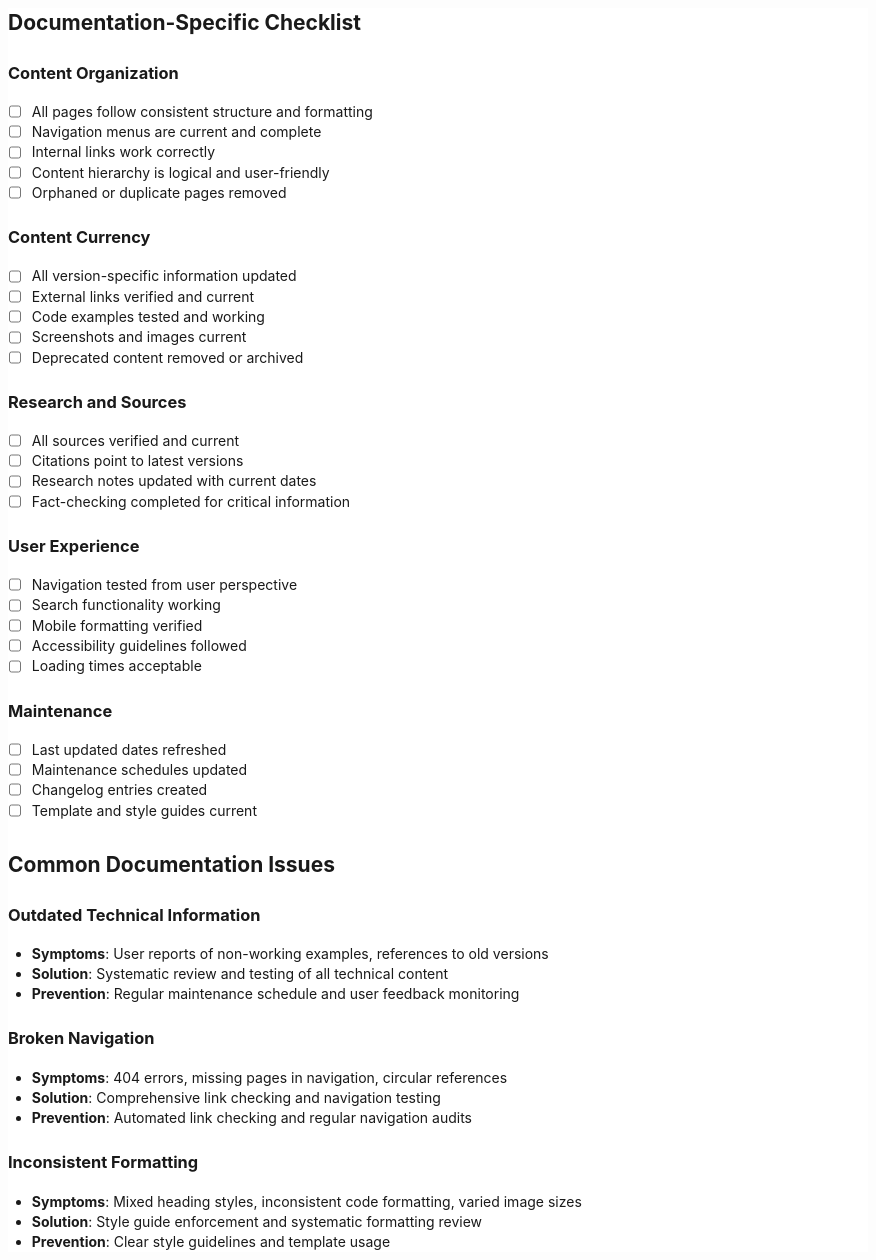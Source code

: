 ## Documentation-Specific Checklist

### Content Organization
- [ ] All pages follow consistent structure and formatting
- [ ] Navigation menus are current and complete
- [ ] Internal links work correctly
- [ ] Content hierarchy is logical and user-friendly
- [ ] Orphaned or duplicate pages removed

### Content Currency
- [ ] All version-specific information updated
- [ ] External links verified and current
- [ ] Code examples tested and working
- [ ] Screenshots and images current
- [ ] Deprecated content removed or archived

### Research and Sources
- [ ] All sources verified and current
- [ ] Citations point to latest versions
- [ ] Research notes updated with current dates
- [ ] Fact-checking completed for critical information

### User Experience
- [ ] Navigation tested from user perspective
- [ ] Search functionality working
- [ ] Mobile formatting verified
- [ ] Accessibility guidelines followed
- [ ] Loading times acceptable

### Maintenance
- [ ] Last updated dates refreshed
- [ ] Maintenance schedules updated
- [ ] Changelog entries created
- [ ] Template and style guides current

## Common Documentation Issues

### Outdated Technical Information
- **Symptoms**: User reports of non-working examples, references to old versions
- **Solution**: Systematic review and testing of all technical content
- **Prevention**: Regular maintenance schedule and user feedback monitoring

### Broken Navigation
- **Symptoms**: 404 errors, missing pages in navigation, circular references
- **Solution**: Comprehensive link checking and navigation testing
- **Prevention**: Automated link checking and regular navigation audits

### Inconsistent Formatting
- **Symptoms**: Mixed heading styles, inconsistent code formatting, varied image sizes
- **Solution**: Style guide enforcement and systematic formatting review
- **Prevention**: Clear style guidelines and template usage
